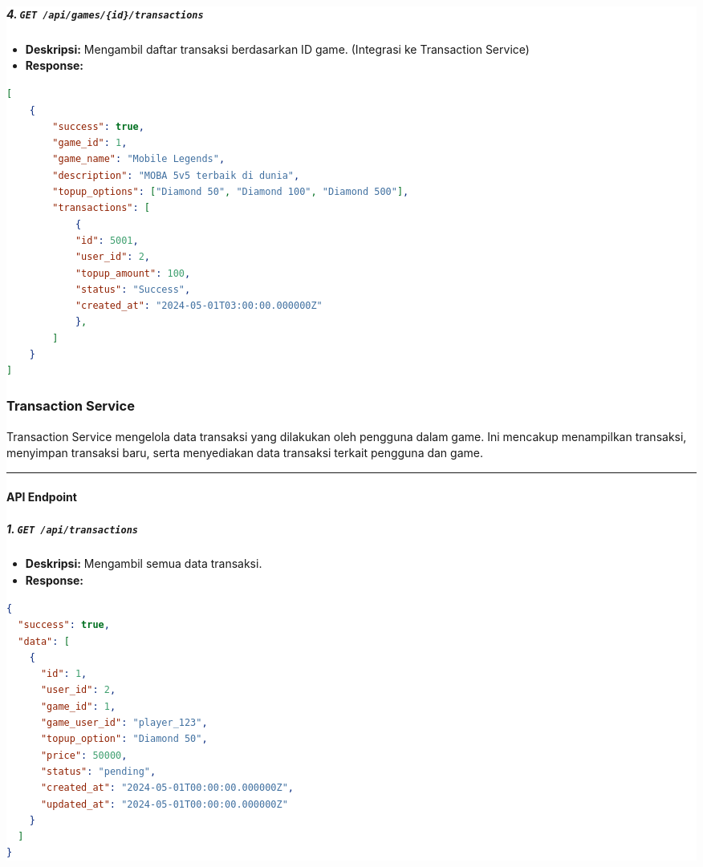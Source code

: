 ##### 4. `GET /api/games/{id}/transactions`
- **Deskripsi:**  Mengambil daftar transaksi berdasarkan ID game. (Integrasi ke Transaction Service)
- **Response:**
```json
[
    {
        "success": true,
        "game_id": 1,
        "game_name": "Mobile Legends",
        "description": "MOBA 5v5 terbaik di dunia",
        "topup_options": ["Diamond 50", "Diamond 100", "Diamond 500"],
        "transactions": [
            {
            "id": 5001,
            "user_id": 2,
            "topup_amount": 100,
            "status": "Success",
            "created_at": "2024-05-01T03:00:00.000000Z"
            },
        ]
    }
]
```

### Transaction Service
Transaction Service mengelola data transaksi yang dilakukan oleh pengguna dalam game. Ini mencakup menampilkan transaksi, menyimpan transaksi baru, serta menyediakan data transaksi terkait pengguna dan game.

---

#### API Endpoint

##### 1. `GET /api/transactions`
- **Deskripsi:** Mengambil semua data transaksi.
- **Response:**
```json
{
  "success": true,
  "data": [
    {
      "id": 1,
      "user_id": 2,
      "game_id": 1,
      "game_user_id": "player_123",
      "topup_option": "Diamond 50",
      "price": 50000,
      "status": "pending",
      "created_at": "2024-05-01T00:00:00.000000Z",
      "updated_at": "2024-05-01T00:00:00.000000Z"
    }
  ]
}
```
